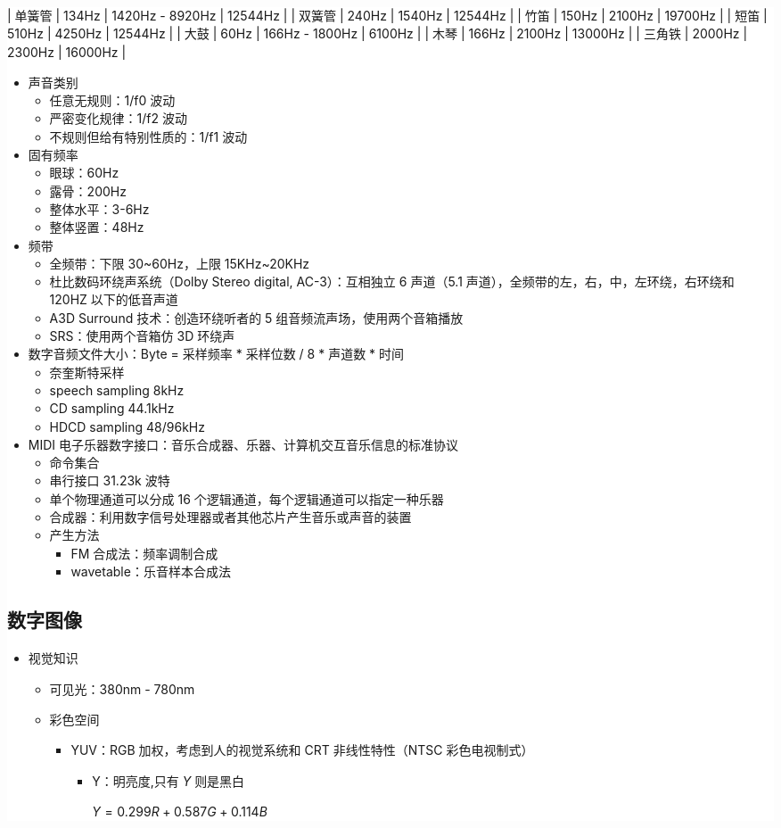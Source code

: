 | 单簧管   | 134Hz  | 1420Hz - 8920Hz | 12544Hz    |
| 双簧管   | 240Hz  | 1540Hz          | 12544Hz    |
| 竹笛     | 150Hz  | 2100Hz          | 19700Hz    |
| 短笛     | 510Hz  | 4250Hz          | 12544Hz    |
| 大鼓     | 60Hz   | 166Hz - 1800Hz  | 6100Hz     |
| 木琴     | 166Hz  | 2100Hz          | 13000Hz    |
| 三角铁   | 2000Hz | 2300Hz          | 16000Hz    |

- 声音类别
  - 任意无规则：1/f0 波动
  - 严密变化规律：1/f2 波动
  - 不规则但给有特别性质的：1/f1 波动
- 固有频率
  - 眼球：60Hz
  - 露骨：200Hz
  - 整体水平：3-6Hz
  - 整体竖置：48Hz
- 频带
  - 全频带：下限 30~60Hz，上限 15KHz~20KHz
  - 杜比数码环绕声系统（Dolby Stereo digital, AC-3）：互相独立 6 声道（5.1 声道），全频带的左，右，中，左环绕，右环绕和 120HZ 以下的低音声道
  - A3D Surround 技术：创造环绕听者的 5 组音频流声场，使用两个音箱播放
  - SRS：使用两个音箱仿 3D 环绕声
- 数字音频文件大小：Byte = 采样频率 \* 采样位数 / 8 \* 声道数 \* 时间
  - 奈奎斯特采样
  - speech sampling 8kHz
  - CD sampling 44.1kHz
  - HDCD sampling 48/96kHz
- MIDI 电子乐器数字接口：音乐合成器、乐器、计算机交互音乐信息的标准协议
  - 命令集合
  - 串行接口 31.23k 波特
  - 单个物理通道可以分成 16 个逻辑通道，每个逻辑通道可以指定一种乐器
  - 合成器：利用数字信号处理器或者其他芯片产生音乐或声音的装置
  - 产生方法
    - FM 合成法：频率调制合成
    - wavetable：乐音样本合成法

## 数字图像

- 视觉知识

  - 可见光：380nm - 780nm
  - 彩色空间

    - YUV：RGB 加权，考虑到人的视觉系统和 CRT 非线性特性（NTSC 彩色电视制式）

      - Y：明亮度,只有 $Y$ 则是黑白

        $Y=0.299R+0.587G+0.114B$
